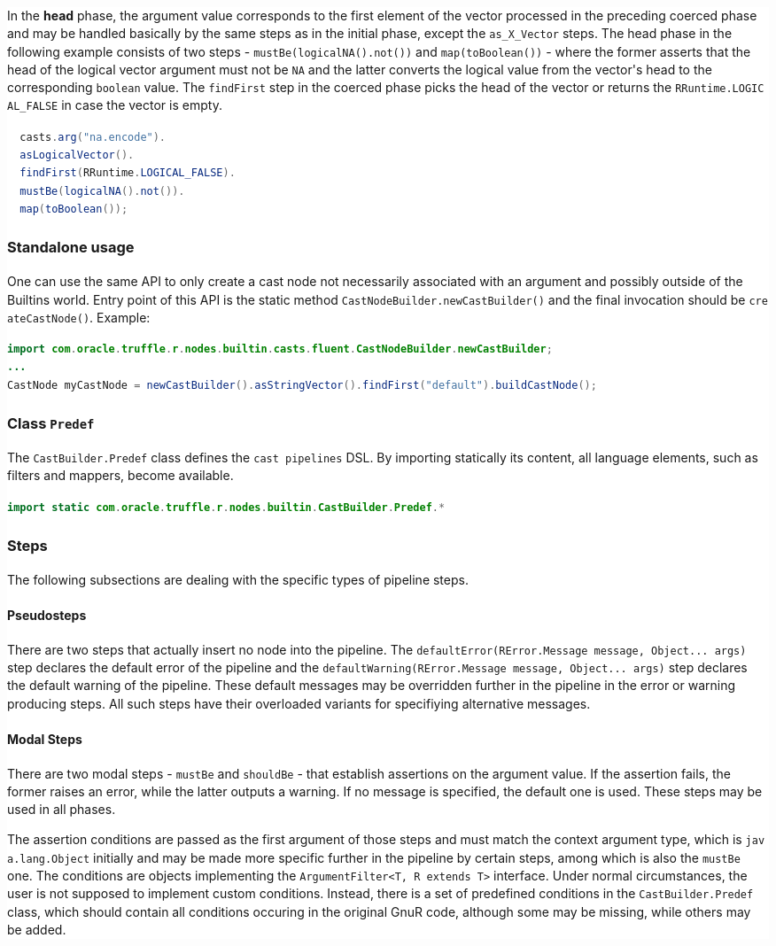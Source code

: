 In the **head** phase, the argument value corresponds to the first element of the vector processed in the preceding coerced phase and may be handled basically by the same steps as in the initial phase, except the `as_X_Vector` steps. The head phase in the following example consists of two steps - `mustBe(logicalNA().not())` and `map(toBoolean())` - where the former asserts that the head of the logical vector argument must not be `NA` and the latter converts the logical value from the vector's head to the corresponding `boolean` value. The `findFirst` step in the coerced phase picks the head of the vector or returns the `RRuntime.LOGICAL_FALSE` in case the vector is empty.

```java
  casts.arg("na.encode").
  asLogicalVector().
  findFirst(RRuntime.LOGICAL_FALSE).
  mustBe(logicalNA().not()).
  map(toBoolean());
```

### Standalone usage

One can use the same API to only create a cast node not necessarily associated with an argument and possibly outside of the Builtins world. Entry point of this API is the static method `CastNodeBuilder.newCastBuilder()` and the final invocation should be `createCastNode()`. Example:

```java
import com.oracle.truffle.r.nodes.builtin.casts.fluent.CastNodeBuilder.newCastBuilder;
...
CastNode myCastNode = newCastBuilder().asStringVector().findFirst("default").buildCastNode();
```

### Class `Predef`

The `CastBuilder.Predef` class defines the `cast pipelines` DSL. By importing statically its content, all language elements, such as filters and mappers, become available.

```java
import static com.oracle.truffle.r.nodes.builtin.CastBuilder.Predef.*
```

### Steps

The following subsections are dealing with the specific types of pipeline steps.

#### Pseudosteps

There are two steps that actually insert no node into the pipeline. The `defaultError(RError.Message message, Object... args)` step declares the default error of the pipeline and the `defaultWarning(RError.Message message, Object... args)` step declares the default warning of the pipeline. These default messages may be overridden further in the pipeline in the error or warning producing steps. All such steps have their overloaded variants for specifiying alternative messages.

#### Modal Steps

There are two modal steps - `mustBe` and `shouldBe` - that establish assertions on the argument value. If the assertion fails, the former raises an error, while the latter outputs a warning. If no message is specified, the default one is used. These steps may be used in all phases.

The assertion conditions are passed as the first argument of those steps and must match the context argument type, which is `java.lang.Object` initially and may be made more specific further in the pipeline by certain steps, among which is also the `mustBe` one. The conditions are objects implementing the `ArgumentFilter<T, R extends T>` interface. Under normal circumstances, the user is not supposed to implement custom conditions. Instead, there is a set of predefined conditions in the `CastBuilder.Predef` class, which should contain all conditions occuring in the original GnuR code, although some may be missing, while others may be added.
